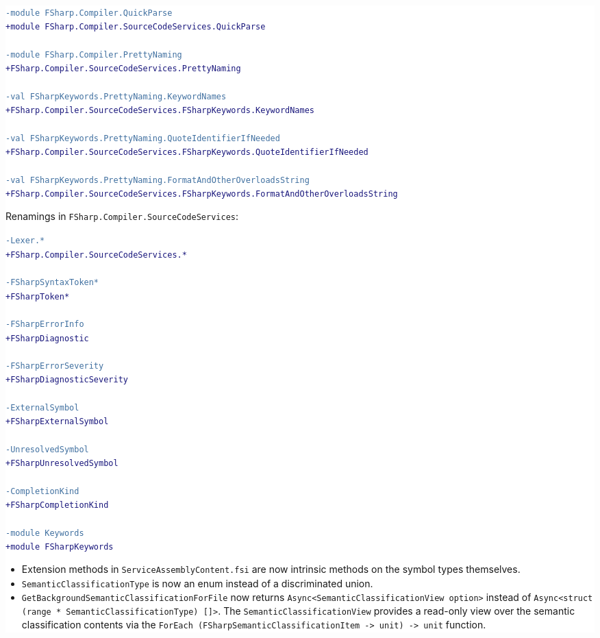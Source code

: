 ```diff
-module FSharp.Compiler.QuickParse
+module FSharp.Compiler.SourceCodeServices.QuickParse

-module FSharp.Compiler.PrettyNaming
+FSharp.Compiler.SourceCodeServices.PrettyNaming

-val FSharpKeywords.PrettyNaming.KeywordNames
+FSharp.Compiler.SourceCodeServices.FSharpKeywords.KeywordNames

-val FSharpKeywords.PrettyNaming.QuoteIdentifierIfNeeded
+FSharp.Compiler.SourceCodeServices.FSharpKeywords.QuoteIdentifierIfNeeded

-val FSharpKeywords.PrettyNaming.FormatAndOtherOverloadsString
+FSharp.Compiler.SourceCodeServices.FSharpKeywords.FormatAndOtherOverloadsString
```

Renamings in `FSharp.Compiler.SourceCodeServices`:

```diff
-Lexer.*
+FSharp.Compiler.SourceCodeServices.*

-FSharpSyntaxToken*
+FSharpToken*

-FSharpErrorInfo
+FSharpDiagnostic

-FSharpErrorSeverity
+FSharpDiagnosticSeverity

-ExternalSymbol
+FSharpExternalSymbol

-UnresolvedSymbol
+FSharpUnresolvedSymbol

-CompletionKind
+FSharpCompletionKind

-module Keywords 
+module FSharpKeywords

```

* Extension methods in `ServiceAssemblyContent.fsi` are now intrinsic methods on the symbol types themselves.
* `SemanticClassificationType` is now an enum instead of a discriminated union.
* `GetBackgroundSemanticClassificationForFile` now returns `Async<SemanticClassificationView option>` instead of `Async<struct(range * SemanticClassificationType) []>`. The `SemanticClassificationView` provides a read-only view over the semantic classification contents via the `ForEach (FSharpSemanticClassificationItem -> unit) -> unit` function.
